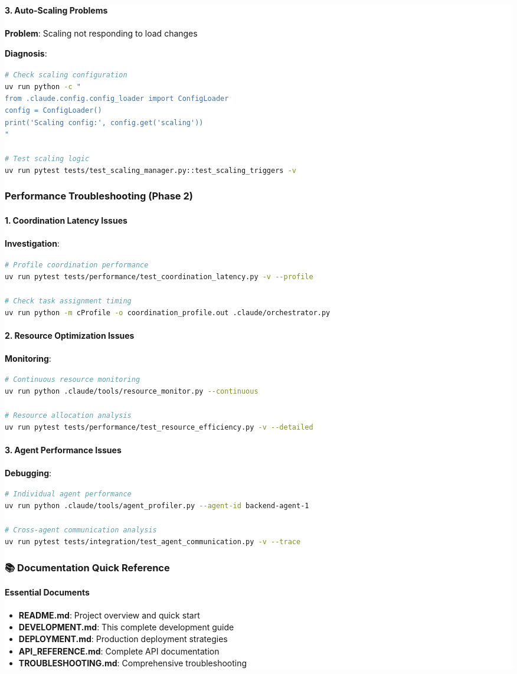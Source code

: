 #### 3. Auto-Scaling Problems
**Problem**: Scaling not responding to load changes

**Diagnosis**:
```bash
# Check scaling configuration
uv run python -c "
from .claude.config.config_loader import ConfigLoader
config = ConfigLoader()
print('Scaling config:', config.get('scaling'))
"

# Test scaling logic
uv run pytest tests/test_scaling_manager.py::test_scaling_triggers -v
```

### Performance Troubleshooting (Phase 2)

#### 1. Coordination Latency Issues
**Investigation**:
```bash
# Profile coordination performance
uv run pytest tests/performance/test_coordination_latency.py -v --profile

# Check task assignment timing
uv run python -m cProfile -o coordination_profile.out .claude/orchestrator.py
```

#### 2. Resource Optimization Issues
**Monitoring**:
```bash
# Continuous resource monitoring
uv run python .claude/tools/resource_monitor.py --continuous

# Resource allocation analysis
uv run pytest tests/performance/test_resource_efficiency.py -v --detailed
```

#### 3. Agent Performance Issues
**Debugging**:
```bash
# Individual agent performance
uv run python .claude/tools/agent_profiler.py --agent-id backend-agent-1

# Cross-agent communication analysis
uv run pytest tests/integration/test_agent_communication.py -v --trace
```

### 📚 Documentation Quick Reference

#### Essential Documents
- **README.md**: Project overview and quick start
- **DEVELOPMENT.md**: This complete development guide
- **DEPLOYMENT.md**: Production deployment strategies
- **API_REFERENCE.md**: Complete API documentation
- **TROUBLESHOOTING.md**: Comprehensive troubleshooting
